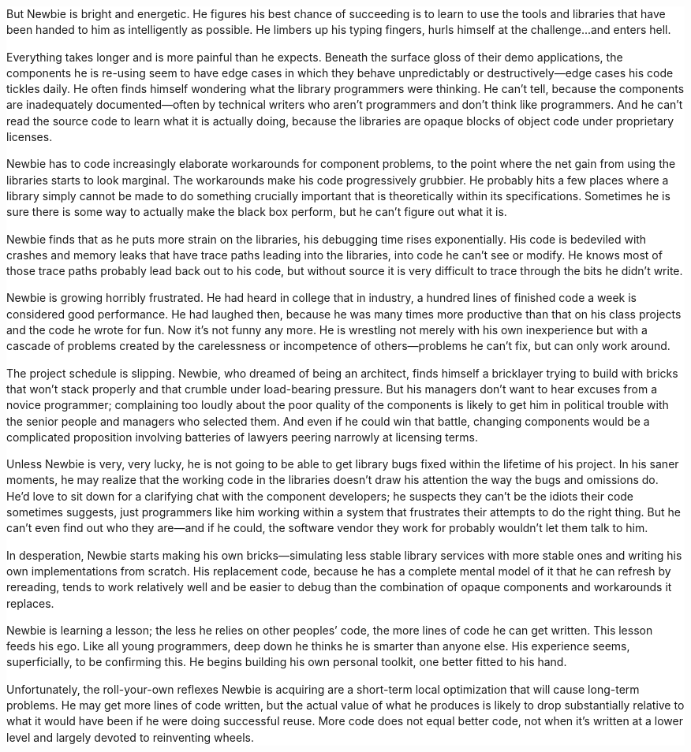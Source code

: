 But Newbie is bright and energetic. He figures his best chance of succeeding is to learn to use the tools and libraries that have been handed to him as intelligently as possible. He limbers up his typing fingers, hurls himself at the challenge...and enters hell.

Everything takes longer and is more painful than he expects. Beneath the surface gloss of their demo applications, the components he is re-using seem to have edge cases in which they behave unpredictably or destructively—edge cases his code tickles daily. He often finds himself wondering what the library programmers were thinking. He can’t tell, because the components are inadequately documented—often by technical writers who aren’t programmers and don’t think like programmers. And he can’t read the source code to learn what it is actually doing, because the libraries are opaque blocks of object code under proprietary licenses.

Newbie has to code increasingly elaborate workarounds for component problems, to the point where the net gain from using the libraries starts to look marginal. The workarounds make his code progressively grubbier. He probably hits a few places where a library simply cannot be made to do something crucially important that is theoretically within its specifications. Sometimes he is sure there is some way to actually make the black box perform, but he can’t figure out what it is.

Newbie finds that as he puts more strain on the libraries, his debugging time rises exponentially. His code is bedeviled with crashes and memory leaks that have trace paths leading into the libraries, into code he can’t see or modify. He knows most of those trace paths probably lead back out to his code, but without source it is very difficult to trace through the bits he didn’t write.

Newbie is growing horribly frustrated. He had heard in college that in industry, a hundred lines of finished code a week is considered good performance. He had laughed then, because he was many times more productive than that on his class projects and the code he wrote for fun. Now it’s not funny any more. He is wrestling not merely with his own inexperience but with a cascade of problems created by the carelessness or incompetence of others—problems he can’t fix, but can only work around.

The project schedule is slipping. Newbie, who dreamed of being an architect, finds himself a bricklayer trying to build with bricks that won’t stack properly and that crumble under load-bearing pressure. But his managers don’t want to hear excuses from a novice programmer; complaining too loudly about the poor quality of the components is likely to get him in political trouble with the senior people and managers who selected them. And even if he could win that battle, changing components would be a complicated proposition involving batteries of lawyers peering narrowly at licensing terms.

Unless Newbie is very, very lucky, he is not going to be able to get library bugs fixed within the lifetime of his project. In his saner moments, he may realize that the working code in the libraries doesn’t draw his attention the way the bugs and omissions do. He’d love to sit down for a clarifying chat with the component developers; he suspects they can’t be the idiots their code sometimes suggests, just programmers like him working within a system that frustrates their attempts to do the right thing. But he can’t even find out who they are—and if he could, the software vendor they work for probably wouldn’t let them talk to him.

In desperation, Newbie starts making his own bricks—simulating less stable library services with more stable ones and writing his own implementations from scratch. His replacement code, because he has a complete mental model of it that he can refresh by rereading, tends to work relatively well and be easier to debug than the combination of opaque components and workarounds it replaces.

Newbie is learning a lesson; the less he relies on other peoples’ code, the more lines of code he can get written. This lesson feeds his ego. Like all young programmers, deep down he thinks he is smarter than anyone else. His experience seems, superficially, to be confirming this. He begins building his own personal toolkit, one better fitted to his hand.

Unfortunately, the roll-your-own reflexes Newbie is acquiring are a short-term local optimization that will cause long-term problems. He may get more lines of code written, but the actual value of what he produces is likely to drop substantially relative to what it would have been if he were doing successful reuse. More code does not equal better code, not when it’s written at a lower level and largely devoted to reinventing wheels.

